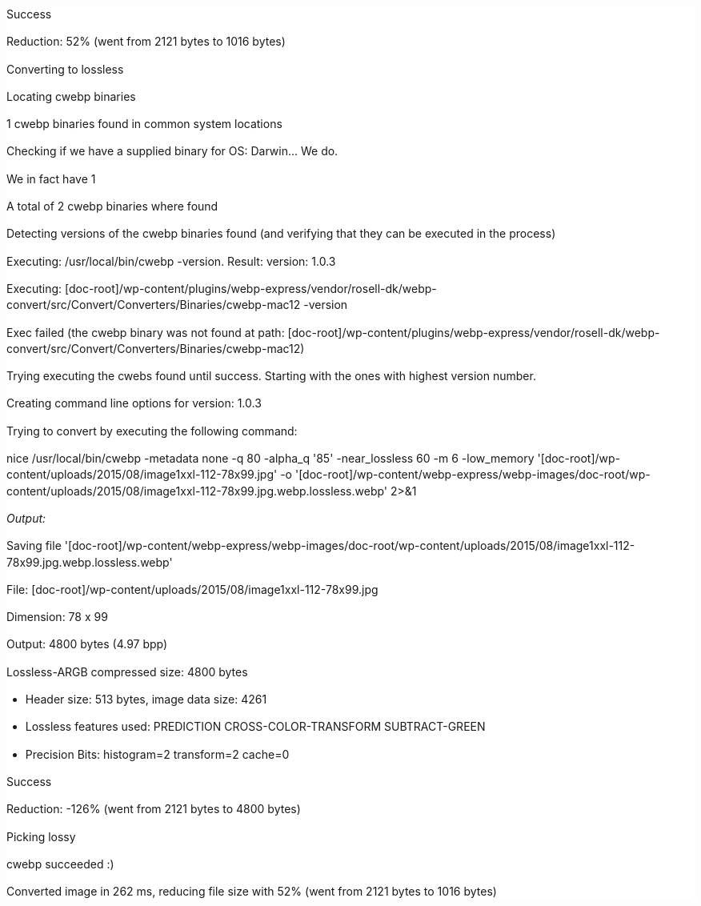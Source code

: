 Success

Reduction: 52% (went from 2121 bytes to 1016 bytes)


Converting to lossless

Locating cwebp binaries

1 cwebp binaries found in common system locations

Checking if we have a supplied binary for OS: Darwin... We do.

We in fact have 1

A total of 2 cwebp binaries where found

Detecting versions of the cwebp binaries found (and verifying that they can be executed in the process)

Executing: /usr/local/bin/cwebp -version. Result: version: 1.0.3

Executing: [doc-root]/wp-content/plugins/webp-express/vendor/rosell-dk/webp-convert/src/Convert/Converters/Binaries/cwebp-mac12 -version

Exec failed (the cwebp binary was not found at path: [doc-root]/wp-content/plugins/webp-express/vendor/rosell-dk/webp-convert/src/Convert/Converters/Binaries/cwebp-mac12)

Trying executing the cwebs found until success. Starting with the ones with highest version number.

Creating command line options for version: 1.0.3

Trying to convert by executing the following command:

nice /usr/local/bin/cwebp -metadata none -q 80 -alpha_q '85' -near_lossless 60 -m 6 -low_memory '[doc-root]/wp-content/uploads/2015/08/image1xxl-112-78x99.jpg' -o '[doc-root]/wp-content/webp-express/webp-images/doc-root/wp-content/uploads/2015/08/image1xxl-112-78x99.jpg.webp.lossless.webp' 2>&1


*Output:* 

Saving file '[doc-root]/wp-content/webp-express/webp-images/doc-root/wp-content/uploads/2015/08/image1xxl-112-78x99.jpg.webp.lossless.webp'

File:      [doc-root]/wp-content/uploads/2015/08/image1xxl-112-78x99.jpg

Dimension: 78 x 99

Output:    4800 bytes (4.97 bpp)

Lossless-ARGB compressed size: 4800 bytes

  * Header size: 513 bytes, image data size: 4261

  * Lossless features used: PREDICTION CROSS-COLOR-TRANSFORM SUBTRACT-GREEN

  * Precision Bits: histogram=2 transform=2 cache=0


Success

Reduction: -126% (went from 2121 bytes to 4800 bytes)


Picking lossy

cwebp succeeded :)


Converted image in 262 ms, reducing file size with 52% (went from 2121 bytes to 1016 bytes)

